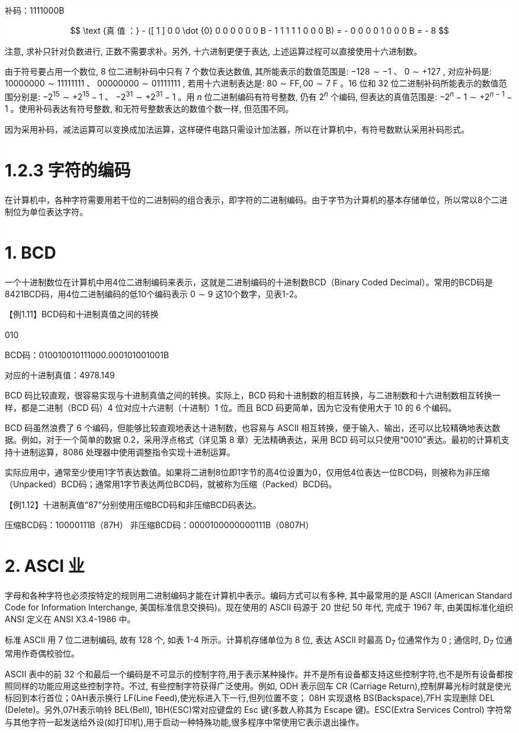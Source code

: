 补码：1111000B

$$
\text {真 值 ：} - ([ 1 ] 0 0 \dot {0} 0 0 0 0 0 0 B - 1 1 1 1 1 0 0 0 B) = - 0 0 0 0 1 0 0 0 B = - 8
$$

注意, 求补只针对负数进行, 正数不需要求补。另外, 十六进制更便于表达, 上述运算过程可以直接使用十六进制数。

由于符号要占用一个数位, 8 位二进制补码中只有 7 个数位表达数值, 其所能表示的数值范围是:  $-128 \sim -1$  、  $0 \sim +127$ , 对应补码是:  $10000000 \sim 11111111$  、  $00000000 \sim 01111111$ , 若用十六进制表达是:  $80 \sim \mathrm{FF}, 00 \sim 7 \mathrm{~F}$  。16 位和 32 位二进制补码所能表示的数值范围分别是:  $-2^{15} \sim +2^{15}-1$  、  $-2^{31} \sim +2^{31}-1$  。用  $n$  位二进制编码有符号整数, 仍有  $2^{n}$  个编码, 但表达的真值范围是:  $-2^{n}-1 \sim +2^{n-1}-1$  。使用补码表达有符号整数, 和无符号整数表达的数值个数一样, 但范围不同。

因为采用补码，减法运算可以变换成加法运算，这样硬件电路只需设计加法器，所以在计算机中，有符号数默认采用补码形式。

# 1.2.3 字符的编码

在计算机中，各种字符需要用若干位的二进制码的组合表示，即字符的二进制编码。由于字节为计算机的基本存储单位，所以常以8个二进制位为单位表达字符。

# 1. BCD

一个十进制数位在计算机中用4位二进制编码来表示，这就是二进制编码的十进制数BCD（Binary Coded Decimal）。常用的BCD码是8421BCD码，用4位二进制编码的低10个编码表示  $0\sim 9$  这10个数字，见表1-2。

【例1.11】BCD码和十进制真值之间的转换

010

BCD码：010010010111000.000101001001B

对应的十进制真值：4978.149

BCD 码比较直观，很容易实现与十进制真值之间的转换。实际上，BCD 码和十进制数的相互转换，与二进制数和十六进制数相互转换一样，都是二进制（BCD 码）4 位对应十六进制（十进制）1 位。而且 BCD 码更简单，因为它没有使用大于 10 的 6 个编码。

BCD 码虽然浪费了 6 个编码，但能够比较直观地表达十进制数，也容易与 ASCII 相互转换，便于输入、输出，还可以比较精确地表达数据。例如，对于一个简单的数据 0.2，采用浮点格式（详见第 8 章）无法精确表达，采用 BCD 码可以只使用“0010”表达。最初的计算机支持十进制运算，8086 处理器中使用调整指令实现十进制运算。

实际应用中，通常至少使用1字节表达数值。如果将二进制8位即1字节的高4位设置为0，仅用低4位表达一位BCD码，则被称为非压缩（Unpacked）BCD码；通常用1字节表达两位BCD码，就被称为压缩（Packed）BCD码。

【例1.12】十进制真值“87”分别使用压缩BCD码和非压缩BCD码表达。

压缩BCD码：10000111B（87H） 非压缩BCD码：0000100000000111B（0807H）

# 2. ASCI 业

字母和各种字符也必须按特定的规则用二进制编码才能在计算机中表示。编码方式可以有多种, 其中最常用的是 ASCII (American Standard Code for Information Interchange, 美国标准信息交换码)。现在使用的 ASCII 码源于 20 世纪 50 年代, 完成于 1967 年, 由美国标准化组织 ANSI 定义在 ANSI X3.4-1986 中。

标准 ASCII 用 7 位二进制编码, 故有 128 个, 如表 1-4 所示。计算机存储单位为 8 位, 表达 ASCII 时最高  ${\mathrm{D}}_{7}$  位通常作为 0 ; 通信时,  ${\mathrm{D}}_{7}$  位通常用作奇偶校验位。

ASCII 表中的前 32 个和最后一个编码是不可显示的控制字符,用于表示某种操作。并不是所有设备都支持这些控制字符,也不是所有设备都按照同样的功能应用这些控制字符。不过, 有些控制字符获得广泛使用。例如,  $\mathrm{{ODH}}$  表示回车  $\mathrm{{CR}}$  (Carriage Return),控制屏幕光标时就是使光标回到本行首位；0AH表示换行 LF(Line Feed),使光标进入下一行,但列位置不变； 08H 实现退格 BS(Backspace),7FH 实现删除 DEL (Delete)。另外,07H表示响铃 BEL(Bell), 1BH(ESC)常对应键盘的 Esc 键(多数人称其为 Escape 键)。ESC(Extra Services Control) 字符常与其他字符一起发送给外设(如打印机),用于启动一种特殊功能,很多程序中常使用它表示退出操作。
